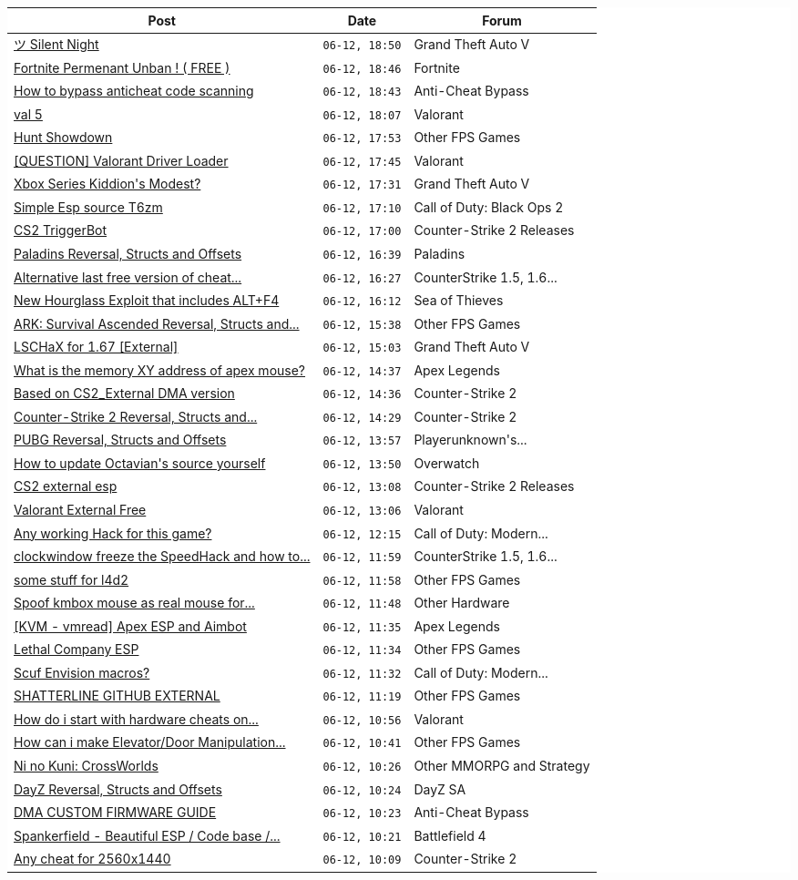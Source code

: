 |Post|Date|Forum|
|----|----|-----|
|[ツ Silent Night](https://www.unknowncheats.me/forum/grand-theft-auto-v/604599-silent-night.html)|`06-12, 18:50`|Grand Theft Auto V|
|[Fortnite Permenant Unban ! ( FREE )](https://www.unknowncheats.me/forum/fortnite/598535-fortnite-permenant-unban-free.html)|`06-12, 18:46`|Fortnite|
|[How to bypass anticheat code scanning](https://www.unknowncheats.me/forum/anti-cheat-bypass/613907-bypass-anticheat-code-scanning.html)|`06-12, 18:43`|Anti-Cheat Bypass|
|[val 5](https://www.unknowncheats.me/forum/valorant/613905-val-5-a.html)|`06-12, 18:07`|Valorant|
|[Hunt Showdown](https://www.unknowncheats.me/forum/other-fps-games/350352-hunt-showdown.html)|`06-12, 17:53`|Other FPS Games|
|[\[QUESTION\] Valorant Driver Loader](https://www.unknowncheats.me/forum/valorant/613903-question-valorant-driver-loader.html)|`06-12, 17:45`|Valorant|
|[Xbox Series Kiddion's Modest?](https://www.unknowncheats.me/forum/grand-theft-auto-v/612743-xbox-series-kiddions-modest.html)|`06-12, 17:31`|Grand Theft Auto V|
|[Simple Esp source T6zm](https://www.unknowncheats.me/forum/call-of-duty-black-ops-2-a/613837-simple-esp-source-t6zm.html)|`06-12, 17:10`|Call of Duty: Black Ops 2|
|[CS2 TriggerBot](https://www.unknowncheats.me/forum/counter-strike-2-releases/608507-cs2-triggerbot.html)|`06-12, 17:00`|Counter-Strike 2 Releases|
|[Paladins Reversal, Structs and Offsets](https://www.unknowncheats.me/forum/paladins/217341-paladins-reversal-structs-offsets.html)|`06-12, 16:39`|Paladins|
|[Alternative last free version of cheat...](https://www.unknowncheats.me/forum/counterstrike-1-5-1-6-and-mods/458599-alternative-free-version-cheat-06-2020-a.html)|`06-12, 16:27`|CounterStrike 1.5, 1.6...|
|[New Hourglass Exploit that includes ALT+F4](https://www.unknowncheats.me/forum/sea-of-thieves/595204-hourglass-exploit-includes-alt-f4.html)|`06-12, 16:12`|Sea of Thieves|
|[ARK: Survival Ascended Reversal, Structs and...](https://www.unknowncheats.me/forum/other-fps-games/608333-ark-survival-ascended-reversal-structs-offsets.html)|`06-12, 15:38`|Other FPS Games|
|[LSCHaX for 1.67 \[External\]](https://www.unknowncheats.me/forum/grand-theft-auto-v/224075-lschax-1-67-external.html)|`06-12, 15:03`|Grand Theft Auto V|
|[What is the memory XY address of apex mouse?](https://www.unknowncheats.me/forum/apex-legends/613889-memory-xy-address-apex-mouse.html)|`06-12, 14:37`|Apex Legends|
|[Based on CS2_External DMA version](https://www.unknowncheats.me/forum/counter-strike-2-a/613530-based-cs2_external-dma-version.html)|`06-12, 14:36`|Counter-Strike 2|
|[Counter-Strike 2 Reversal, Structs and...](https://www.unknowncheats.me/forum/counter-strike-2-a/576077-counter-strike-2-reversal-structs-offsets.html)|`06-12, 14:29`|Counter-Strike 2|
|[PUBG Reversal, Structs and Offsets](https://www.unknowncheats.me/forum/playerunknown-s-battlegrounds/214976-pubg-reversal-structs-offsets.html)|`06-12, 13:57`|Playerunknown's...|
|[How to update Octavian's source yourself](https://www.unknowncheats.me/forum/overwatch/604200-update-octavians-source-yourself.html)|`06-12, 13:50`|Overwatch|
|[CS2 external esp](https://www.unknowncheats.me/forum/counter-strike-2-releases/600259-cs2-external-esp.html)|`06-12, 13:08`|Counter-Strike 2 Releases|
|[Valorant External Free](https://www.unknowncheats.me/forum/valorant/612035-valorant-external-free.html)|`06-12, 13:06`|Valorant|
|[Any working Hack for this game?](https://www.unknowncheats.me/forum/call-of-duty-modern-warfare/612590-hack-game.html)|`06-12, 12:15`|Call of Duty: Modern...|
|[clockwindow freeze the SpeedHack and how to...](https://www.unknowncheats.me/forum/counterstrike-1-5-1-6-and-mods/612664-clockwindow-freeze-speedhack-pass.html)|`06-12, 11:59`|CounterStrike 1.5, 1.6...|
|[some stuff for l4d2](https://www.unknowncheats.me/forum/other-fps-games/181424-stuff-l4d2.html)|`06-12, 11:58`|Other FPS Games|
|[Spoof kmbox mouse as real mouse for...](https://www.unknowncheats.me/forum/other-hardware/588858-spoof-kmbox-mouse-real-mouse-constructor-software.html)|`06-12, 11:48`|Other Hardware|
|[\[KVM - vmread\] Apex ESP and Aimbot](https://www.unknowncheats.me/forum/apex-legends/406426-kvm-vmread-apex-esp-aimbot.html)|`06-12, 11:35`|Apex Legends|
|[Lethal Company ESP](https://www.unknowncheats.me/forum/other-fps-games/612099-lethal-company-esp.html)|`06-12, 11:34`|Other FPS Games|
|[Scuf Envision macros?](https://www.unknowncheats.me/forum/call-of-duty-modern-warfare-iii/613884-scuf-envision-macros.html)|`06-12, 11:32`|Call of Duty: Modern...|
|[SHATTERLINE GITHUB EXTERNAL](https://www.unknowncheats.me/forum/other-fps-games/613883-shatterline-github-external.html)|`06-12, 11:19`|Other FPS Games|
|[How do i start with hardware cheats on...](https://www.unknowncheats.me/forum/valorant/613867-start-hardware-cheats-valorant.html)|`06-12, 10:56`|Valorant|
|[How can i make Elevator/Door Manipulation...](https://www.unknowncheats.me/forum/other-fps-games/613882-elevator-door-manipulation-scp-sl.html)|`06-12, 10:41`|Other FPS Games|
|[Ni no Kuni: CrossWorlds](https://www.unknowncheats.me/forum/other-mmorpg-and-strategy/500789-ni-kuni-crossworlds.html)|`06-12, 10:26`|Other MMORPG and Strategy|
|[DayZ Reversal, Structs and Offsets](https://www.unknowncheats.me/forum/dayz-sa/104269-dayz-reversal-structs-offsets.html)|`06-12, 10:24`|DayZ SA|
|[DMA CUSTOM FIRMWARE GUIDE](https://www.unknowncheats.me/forum/anti-cheat-bypass/613135-dma-custom-firmware-guide.html)|`06-12, 10:23`|Anti-Cheat Bypass|
|[Spankerfield - Beautiful ESP / Code base /...](https://www.unknowncheats.me/forum/battlefield-4-a/493695-spankerfield-beautiful-esp-code-base-clean-screenshots.html)|`06-12, 10:21`|Battlefield 4|
|[Any cheat for 2560x1440](https://www.unknowncheats.me/forum/counter-strike-2-a/613711-cheat-2560x1440.html)|`06-12, 10:09`|Counter-Strike 2|